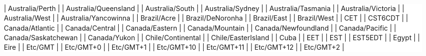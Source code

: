 | Australia/Perth                  |
| Australia/Queensland             |
| Australia/South                  |
| Australia/Sydney                 |
| Australia/Tasmania               |
| Australia/Victoria               |
| Australia/West                   |
| Australia/Yancowinna             |
| Brazil/Acre                      |
| Brazil/DeNoronha                 |
| Brazil/East                      |
| Brazil/West                      |
| CET                              |
| CST6CDT                          |
| Canada/Atlantic                  |
| Canada/Central                   |
| Canada/Eastern                   |
| Canada/Mountain                  |
| Canada/Newfoundland              |
| Canada/Pacific                   |
| Canada/Saskatchewan              |
| Canada/Yukon                     |
| Chile/Continental                |
| Chile/EasterIsland               |
| Cuba                             |
| EET                              |
| EST                              |
| EST5EDT                          |
| Egypt                            |
| Eire                             |
| Etc/GMT                          |
| Etc/GMT+0                        |
| Etc/GMT+1                        |
| Etc/GMT+10                       |
| Etc/GMT+11                       |
| Etc/GMT+12                       |
| Etc/GMT+2                        |